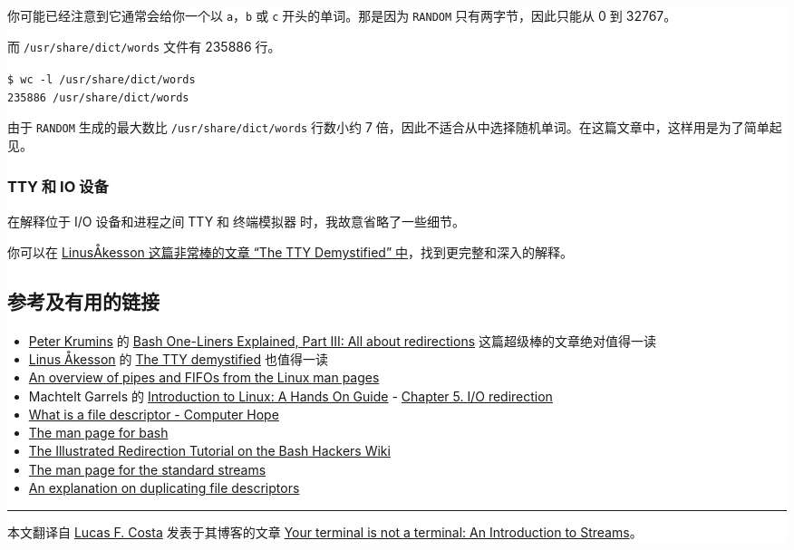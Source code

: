 你可能已经注意到它通常会给你一个以 `a`，`b` 或 `c` 开头的单词。那是因为 `RANDOM` 只有两字节，因此只能从 0 到 32767。

而 `/usr/share/dict/words` 文件有 235886 行。

```
$ wc -l /usr/share/dict/words
235886 /usr/share/dict/words
```

由于 `RANDOM` 生成的最大数比 `/usr/share/dict/words` 行数小约 7 倍，因此不适合从中选择随机单词。在这篇文章中，这样用是为了简单起见。


### TTY 和 IO 设备

在解释位于 I/O 设备和进程之间 TTY 和 终端模拟器 时，我故意省略了一些细节。

你可以在 [LinusÅkesson 这篇非常棒的文章 “The TTY Demystified” 中](https://www.linusakesson.net/programming/tty/)，找到更完整和深入的解释。


## 参考及有用的链接

- [Peter Krumins](https://twitter.com/pkrumins) 的 [Bash One-Liners Explained, Part III: All about redirections](https://catonmat.net/bash-one-liners-explained-part-three) 这篇超级棒的文章绝对值得一读
- [Linus Åkesson](https://www.linusakesson.net/) 的 [The TTY demystified](https://www.linusakesson.net/programming/tty/) 也值得一读
- [An overview of pipes and FIFOs from the Linux man pages](https://linux.die.net/man/7/pipe)
- Machtelt Garrels 的 [Introduction to Linux: A Hands On Guide](https://linux.die.net/Intro-Linux/) - [Chapter 5. I/O redirection](https://linux.die.net/Intro-Linux/chap_05.html)
- [What is a file descriptor - Computer Hope](https://www.computerhope.com/jargon/f/file-descriptor.htm)
- [The man page for bash](https://linux.die.net/man/1/sh)
- [The Illustrated Redirection Tutorial on the Bash Hackers Wiki](https://wiki.bash-hackers.org/howto/redirection_tutorial)
- [The man page for the standard streams](https://linux.die.net/man/3/stdin)
- [An explanation on duplicating file descriptors](https://unix.stackexchange.com/a/120535)


---

本文翻译自 [Lucas F. Costa](https://lucasfcosta.com) 发表于其博客的文章 [Your terminal is not a terminal: An Introduction to Streams](https://lucasfcosta.com/2019/04/07/streams-introduction.html)。
